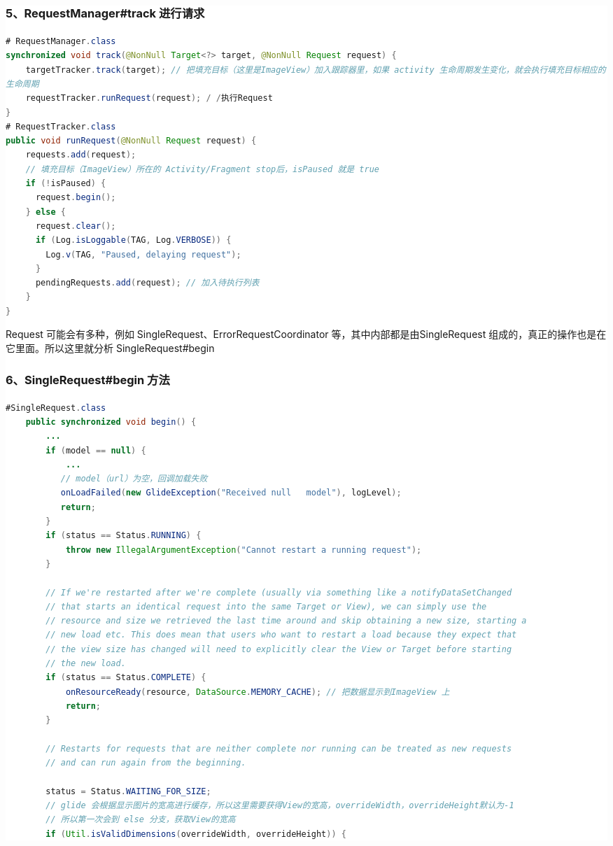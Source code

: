 ### 5、RequestManager#track 进行请求
```java
# RequestManager.class 
synchronized void track(@NonNull Target<?> target, @NonNull Request request) {
    targetTracker.track(target); // 把填充目标（这里是ImageView）加入跟踪器里，如果 activity 生命周期发生变化，就会执行填充目标相应的生命周期
    requestTracker.runRequest(request); / /执行Request
}
# RequestTracker.class 
public void runRequest(@NonNull Request request) {
    requests.add(request);
    // 填充目标（ImageView）所在的 Activity/Fragment stop后，isPaused 就是 true
    if (!isPaused) { 
      request.begin();
    } else {
      request.clear();
      if (Log.isLoggable(TAG, Log.VERBOSE)) {
        Log.v(TAG, "Paused, delaying request");
      }
      pendingRequests.add(request); // 加入待执行列表
    }
}
```
Request 可能会有多种，例如 SingleRequest、ErrorRequestCoordinator 等，其中内部都是由SingleRequest 组成的，真正的操作也是在它里面。所以这里就分析 SingleRequest#begin

### 6、SingleRequest#begin 方法
```java
#SingleRequest.class
    public synchronized void begin() {
        ...
        if (model == null) {
            ...
           // model（url）为空，回调加载失败
           onLoadFailed(new GlideException("Received null   model"), logLevel);
           return;
        }
        if (status == Status.RUNNING) {
            throw new IllegalArgumentException("Cannot restart a running request");
        }

        // If we're restarted after we're complete (usually via something like a notifyDataSetChanged
        // that starts an identical request into the same Target or View), we can simply use the
        // resource and size we retrieved the last time around and skip obtaining a new size, starting a
        // new load etc. This does mean that users who want to restart a load because they expect that
        // the view size has changed will need to explicitly clear the View or Target before starting
        // the new load.
        if (status == Status.COMPLETE) {
            onResourceReady(resource, DataSource.MEMORY_CACHE); // 把数据显示到ImageView 上
            return;
        }

        // Restarts for requests that are neither complete nor running can be treated as new requests
        // and can run again from the beginning.

        status = Status.WAITING_FOR_SIZE;
        // glide 会根据显示图片的宽高进行缓存，所以这里需要获得View的宽高，overrideWidth，overrideHeight默认为-1
        // 所以第一次会到 else 分支，获取View的宽高
        if (Util.isValidDimensions(overrideWidth, overrideHeight)) {
```